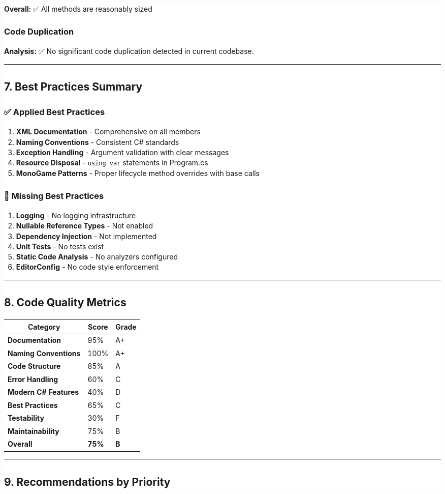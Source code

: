 **Overall:** ✅ All methods are reasonably sized

### Code Duplication

**Analysis:** ✅ No significant code duplication detected in current codebase.

---

## 7. Best Practices Summary

### ✅ Applied Best Practices

1. **XML Documentation** - Comprehensive on all members
2. **Naming Conventions** - Consistent C# standards
3. **Exception Handling** - Argument validation with clear messages
4. **Resource Disposal** - `using var` statements in Program.cs
5. **MonoGame Patterns** - Proper lifecycle method overrides with base calls

### 🔴 Missing Best Practices

1. **Logging** - No logging infrastructure
2. **Nullable Reference Types** - Not enabled
3. **Dependency Injection** - Not implemented
4. **Unit Tests** - No tests exist
5. **Static Code Analysis** - No analyzers configured
6. **EditorConfig** - No code style enforcement

---

## 8. Code Quality Metrics

| Category | Score | Grade |
|----------|-------|-------|
| **Documentation** | 95% | A+ |
| **Naming Conventions** | 100% | A+ |
| **Code Structure** | 85% | A |
| **Error Handling** | 60% | C |
| **Modern C# Features** | 40% | D |
| **Best Practices** | 65% | C |
| **Testability** | 30% | F |
| **Maintainability** | 75% | B |
| **Overall** | **75%** | **B** |

---

## 9. Recommendations by Priority
